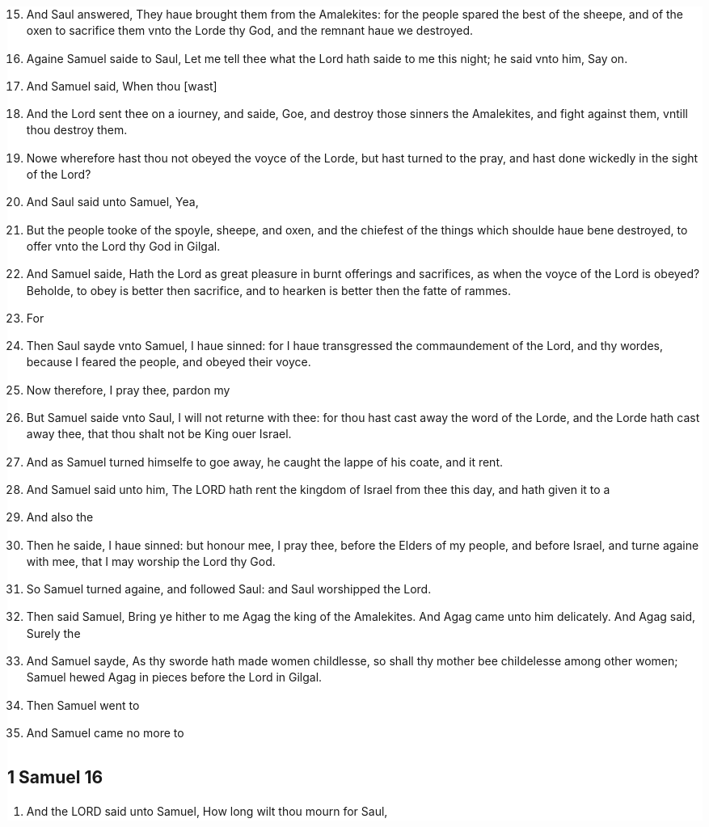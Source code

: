 15. And Saul answered, They haue brought them from the Amalekites: for the people spared the best of the sheepe, and of the oxen to sacrifice them vnto the Lorde thy God, and the remnant haue we destroyed.

16. Againe Samuel saide to Saul, Let me tell thee what the Lord hath saide to me this night; he said vnto him, Say on.

17. And Samuel said, When thou [wast] 

18. And the Lord sent thee on a iourney, and saide, Goe, and destroy those sinners the Amalekites, and fight against them, vntill thou destroy them.

19. Nowe wherefore hast thou not obeyed the voyce of the Lorde, but hast turned to the pray, and hast done wickedly in the sight of the Lord?

20. And Saul said unto Samuel, Yea, 

21. But the people tooke of the spoyle, sheepe, and oxen, and the chiefest of the things which shoulde haue bene destroyed, to offer vnto the Lord thy God in Gilgal.

22. And Samuel saide, Hath the Lord as great pleasure in burnt offerings and sacrifices, as when the voyce of the Lord is obeyed? Beholde, to obey is better then sacrifice, and to hearken is better then the fatte of rammes.

23. For 

24. Then Saul sayde vnto Samuel, I haue sinned: for I haue transgressed the commaundement of the Lord, and thy wordes, because I feared the people, and obeyed their voyce.

25. Now therefore, I pray thee, pardon my 

26. But Samuel saide vnto Saul, I will not returne with thee: for thou hast cast away the word of the Lorde, and the Lorde hath cast away thee, that thou shalt not be King ouer Israel.

27. And as Samuel turned himselfe to goe away, he caught the lappe of his coate, and it rent.

28. And Samuel said unto him, The LORD hath rent the kingdom of Israel from thee this day, and hath given it to a 

29. And also the 

30. Then he saide, I haue sinned: but honour mee, I pray thee, before the Elders of my people, and before Israel, and turne againe with mee, that I may worship the Lord thy God.

31. So Samuel turned againe, and followed Saul: and Saul worshipped the Lord.

32. Then said Samuel, Bring ye hither to me Agag the king of the Amalekites. And Agag came unto him delicately. And Agag said, Surely the 

33. And Samuel sayde, As thy sworde hath made women childlesse, so shall thy mother bee childelesse among other women; Samuel hewed Agag in pieces before the Lord in Gilgal.

34. Then Samuel went to 

35. And Samuel came no more to 

## 1 Samuel 16

1. And the LORD said unto Samuel, How long wilt thou mourn for Saul, 
